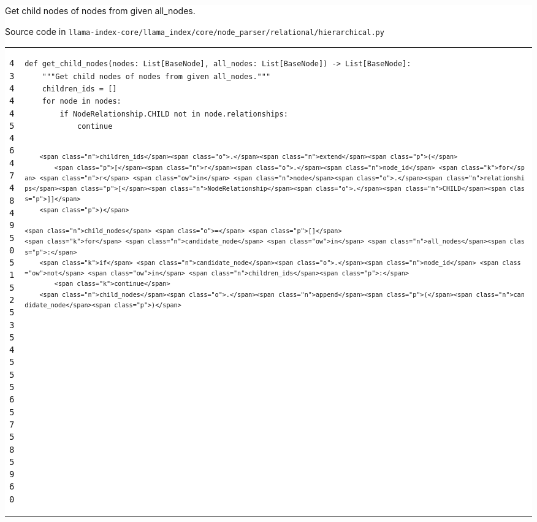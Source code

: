 Get child nodes of nodes from given all\_nodes.

Source code in `llama-index-core/llama_index/core/node_parser/relational/hierarchical.py`

<table class="highlighttable"><tbody><tr><td class="linenos"><div class="linenodiv"><pre><span></span><span class="normal">43</span>
<span class="normal">44</span>
<span class="normal">45</span>
<span class="normal">46</span>
<span class="normal">47</span>
<span class="normal">48</span>
<span class="normal">49</span>
<span class="normal">50</span>
<span class="normal">51</span>
<span class="normal">52</span>
<span class="normal">53</span>
<span class="normal">54</span>
<span class="normal">55</span>
<span class="normal">56</span>
<span class="normal">57</span>
<span class="normal">58</span>
<span class="normal">59</span>
<span class="normal">60</span></pre></div></td><td class="code"><div><pre><span></span><code><span class="k">def</span> <span class="nf">get_child_nodes</span><span class="p">(</span><span class="n">nodes</span><span class="p">:</span> <span class="n">List</span><span class="p">[</span><span class="n">BaseNode</span><span class="p">],</span> <span class="n">all_nodes</span><span class="p">:</span> <span class="n">List</span><span class="p">[</span><span class="n">BaseNode</span><span class="p">])</span> <span class="o">-&gt;</span> <span class="n">List</span><span class="p">[</span><span class="n">BaseNode</span><span class="p">]:</span>
<span class="w">    </span><span class="sd">"""Get child nodes of nodes from given all_nodes."""</span>
    <span class="n">children_ids</span> <span class="o">=</span> <span class="p">[]</span>
    <span class="k">for</span> <span class="n">node</span> <span class="ow">in</span> <span class="n">nodes</span><span class="p">:</span>
        <span class="k">if</span> <span class="n">NodeRelationship</span><span class="o">.</span><span class="n">CHILD</span> <span class="ow">not</span> <span class="ow">in</span> <span class="n">node</span><span class="o">.</span><span class="n">relationships</span><span class="p">:</span>
            <span class="k">continue</span>

        <span class="n">children_ids</span><span class="o">.</span><span class="n">extend</span><span class="p">(</span>
            <span class="p">[</span><span class="n">r</span><span class="o">.</span><span class="n">node_id</span> <span class="k">for</span> <span class="n">r</span> <span class="ow">in</span> <span class="n">node</span><span class="o">.</span><span class="n">relationships</span><span class="p">[</span><span class="n">NodeRelationship</span><span class="o">.</span><span class="n">CHILD</span><span class="p">]]</span>
        <span class="p">)</span>

    <span class="n">child_nodes</span> <span class="o">=</span> <span class="p">[]</span>
    <span class="k">for</span> <span class="n">candidate_node</span> <span class="ow">in</span> <span class="n">all_nodes</span><span class="p">:</span>
        <span class="k">if</span> <span class="n">candidate_node</span><span class="o">.</span><span class="n">node_id</span> <span class="ow">not</span> <span class="ow">in</span> <span class="n">children_ids</span><span class="p">:</span>
            <span class="k">continue</span>
        <span class="n">child_nodes</span><span class="o">.</span><span class="n">append</span><span class="p">(</span><span class="n">candidate_node</span><span class="p">)</span>
